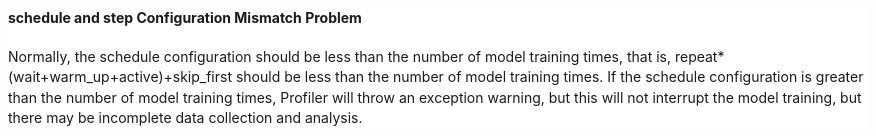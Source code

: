#### schedule and step Configuration Mismatch Problem

Normally, the schedule configuration should be less than the number of model training times, that is, repeat*(wait+warm_up+active)+skip_first should be less than the number of model training times. If the schedule configuration is greater than the number of model training times, Profiler will throw an exception warning, but this will not interrupt the model training, but there may be incomplete data collection and analysis.
